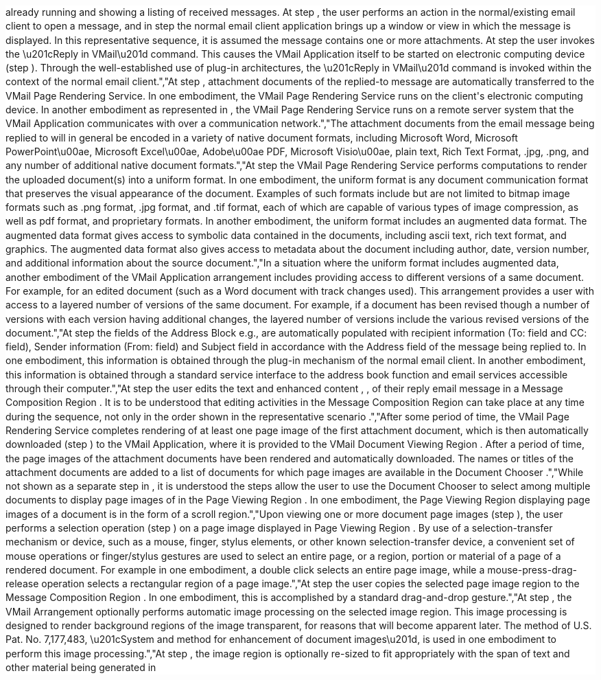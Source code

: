 already running and showing a listing of received messages. At step , the user performs an action in the normal\/existing email client to open a message, and in step  the normal email client application brings up a window or view in which the message is displayed. In this representative sequence, it is assumed the message contains one or more attachments. At step  the user invokes the \u201cReply in VMail\u201d command. This causes the VMail Application itself to be started on electronic computing device (step ). Through the well-established use of plug-in architectures, the \u201cReply in VMail\u201d command is invoked within the context of the normal email client.","At step , attachment documents of the replied-to message are automatically transferred to the VMail Page Rendering Service. In one embodiment, the VMail Page Rendering Service runs on the client's electronic computing device. In another embodiment as represented in , the VMail Page Rendering Service  runs on a remote server system that the VMail Application communicates with over a communication network.","The attachment documents from the email message being replied to will in general be encoded in a variety of native document formats, including Microsoft Word, Microsoft PowerPoint\u00ae, Microsoft Excel\u00ae, Adobe\u00ae PDF, Microsoft Visio\u00ae, plain text, Rich Text Format, .jpg, .png, and any number of additional native document formats.","At step  the VMail Page Rendering Service  performs computations to render the uploaded document(s) into a uniform format. In one embodiment, the uniform format is any document communication format that preserves the visual appearance of the document. Examples of such formats include but are not limited to bitmap image formats such as .png format, .jpg format, and .tif format, each of which are capable of various types of image compression, as well as pdf format, and proprietary formats. In another embodiment, the uniform format includes an augmented data format. The augmented data format gives access to symbolic data contained in the documents, including ascii text, rich text format, and graphics. The augmented data format also gives access to metadata about the document including author, date, version number, and additional information about the source document.","In a situation where the uniform format includes augmented data, another embodiment of the VMail Application arrangement includes providing access to different versions of a same document. For example, for an edited document (such as a Word document with track changes used). This arrangement provides a user with access to a layered number of versions of the same document. For example, if a document has been revised though a number of versions with each version having additional changes, the layered number of versions include the various revised versions of the document.","At step  the fields of the Address Block e.g.,  are automatically populated with recipient information (To: field and CC: field), Sender information (From: field) and Subject field in accordance with the Address field of the message being replied to. In one embodiment, this information is obtained through the plug-in mechanism of the normal email client. In another embodiment, this information is obtained through a standard service interface to the address book function and email services accessible through their computer.","At step  the user edits the text  and enhanced content , ,  of their reply email message in a Message Composition Region . It is to be understood that editing activities in the Message Composition Region can take place at any time during the sequence, not only in the order shown in the representative scenario .","After some period of time, the VMail Page Rendering Service  completes rendering of at least one page image of the first attachment document, which is then automatically downloaded (step ) to the VMail Application, where it is provided to the VMail Document Viewing Region . After a period of time, the page images of the attachment documents have been rendered and automatically downloaded. The names or titles of the attachment documents are added to a list of documents for which page images are available in the Document Chooser .","While not shown as a separate step in , it is understood the steps allow the user to use the Document Chooser  to select among multiple documents to display page images of in the Page Viewing Region . In one embodiment, the Page Viewing Region  displaying page images of a document is in the form of a scroll region.","Upon viewing one or more document page images (step ), the user performs a selection operation (step ) on a page image displayed in Page Viewing Region . By use of a selection-transfer mechanism or device, such as a mouse, finger, stylus elements, or other known selection-transfer device, a convenient set of mouse operations or finger\/stylus gestures are used to select an entire page, or a region, portion or material of a page of a rendered document. For example in one embodiment, a double click selects an entire page image, while a mouse-press-drag-release operation selects a rectangular region of a page image.","At step  the user copies the selected page image region to the Message Composition Region . In one embodiment, this is accomplished by a standard drag-and-drop gesture.","At step , the VMail Arrangement optionally performs automatic image processing on the selected image region. This image processing is designed to render background regions of the image transparent, for reasons that will become apparent later. The method of U.S. Pat. No. 7,177,483, \u201cSystem and method for enhancement of document images\u201d, is used in one embodiment to perform this image processing.","At step , the image region is optionally re-sized to fit appropriately with the span of text and other material being generated in
